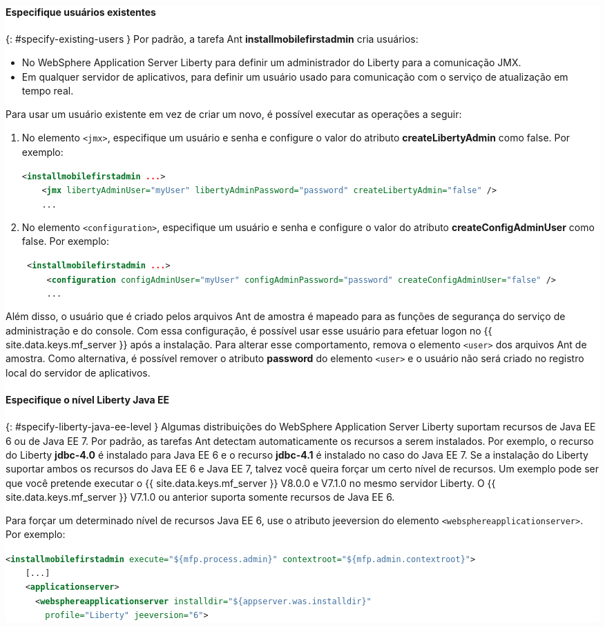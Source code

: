 #### Especifique usuários existentes
{: #specify-existing-users }
Por padrão, a tarefa Ant **installmobilefirstadmin** cria usuários:

* No WebSphere Application Server Liberty para definir um administrador do Liberty para a comunicação JMX.
* Em qualquer servidor de aplicativos, para definir um usuário usado para comunicação com o serviço de atualização em tempo real.

Para usar um usuário existente em vez de criar um novo, é possível executar as operações a seguir:

1. No elemento `<jmx>`, especifique um usuário e senha e configure o valor do atributo **createLibertyAdmin** como false. Por exemplo:

   ```xml
   <installmobilefirstadmin ...>
       <jmx libertyAdminUser="myUser" libertyAdminPassword="password" createLibertyAdmin="false" />
       ...
   ```

2. No elemento `<configuration>`, especifique um usuário e senha e configure o valor do atributo **createConfigAdminUser** como false. Por exemplo:

   ```xml
    <installmobilefirstadmin ...>
        <configuration configAdminUser="myUser" configAdminPassword="password" createConfigAdminUser="false" />
        ...
   ```

Além disso, o usuário que é criado pelos arquivos Ant de amostra é mapeado para as funções de segurança do serviço de administração e do console. Com essa configuração, é possível usar esse usuário para efetuar logon no
{{ site.data.keys.mf_server }} após a instalação. Para alterar esse comportamento, remova o elemento `<user>` dos arquivos Ant de amostra. Como alternativa, é possível remover o atributo **password** do elemento `<user>` e o usuário não será criado no registro local do servidor de aplicativos.

#### Especifique o nível Liberty Java EE
{: #specify-liberty-java-ee-level }
Algumas distribuições do WebSphere Application Server Liberty suportam recursos de Java EE 6 ou de Java EE 7. Por padrão, as tarefas Ant detectam automaticamente os recursos a serem instalados. Por exemplo, o recurso do Liberty **jdbc-4.0** é instalado para Java EE 6 e o recurso **jdbc-4.1** é instalado no caso do Java EE 7. Se a instalação do Liberty suportar ambos os recursos do Java EE 6 e Java EE 7, talvez você queira forçar um certo nível de recursos. Um exemplo pode ser que você pretende executar o {{ site.data.keys.mf_server }} V8.0.0 e V7.1.0 no mesmo servidor Liberty. O {{ site.data.keys.mf_server }} V7.1.0 ou anterior suporta somente recursos de Java EE 6.

Para forçar um determinado nível de recursos Java EE 6, use o atributo jeeversion do elemento `<websphereapplicationserver>`. Por exemplo:

```xml
<installmobilefirstadmin execute="${mfp.process.admin}" contextroot="${mfp.admin.contextroot}">
    [...]
    <applicationserver>
      <websphereapplicationserver installdir="${appserver.was.installdir}"
        profile="Liberty" jeeversion="6">
```
